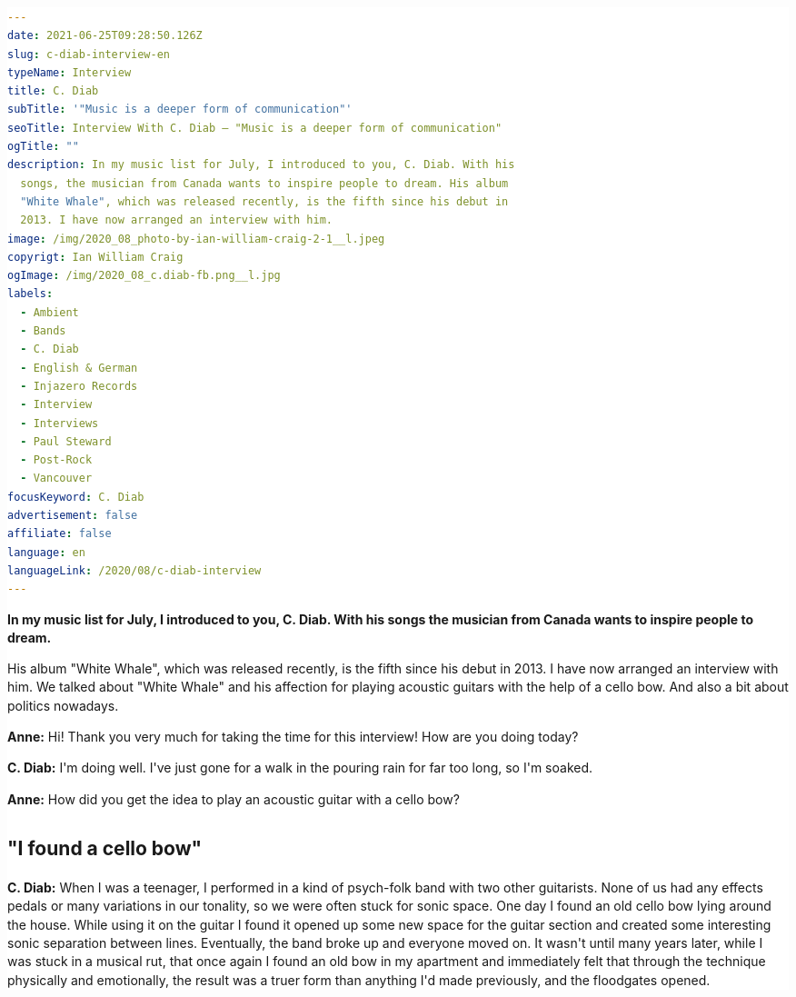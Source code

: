 ```yaml
---
date: 2021-06-25T09:28:50.126Z
slug: c-diab-interview-en
typeName: Interview
title: C. Diab
subTitle: '"Music is a deeper form of communication"'
seoTitle: Interview With C. Diab – "Music is a deeper form of communication"
ogTitle: ""
description: In my music list for July, I introduced to you, C. Diab. With his
  songs, the musician from Canada wants to inspire people to dream. His album
  "White Whale", which was released recently, is the fifth since his debut in
  2013. I have now arranged an interview with him.
image: /img/2020_08_photo-by-ian-william-craig-2-1__l.jpeg
copyrigt: Ian William Craig
ogImage: /img/2020_08_c.diab-fb.png__l.jpg
labels:
  - Ambient
  - Bands
  - C. Diab
  - English & German
  - Injazero Records
  - Interview
  - Interviews
  - Paul Steward
  - Post-Rock
  - Vancouver
focusKeyword: C. Diab
advertisement: false
affiliate: false
language: en
languageLink: /2020/08/c-diab-interview
---
```

**In my music list for July, I introduced to you, C. Diab. With his songs the musician from Canada wants to inspire people to dream.**

His album "White Whale", which was released recently, is the fifth since his debut in 2013. I have now arranged an interview with him. We talked about "White Whale" and his affection for playing acoustic guitars with the help of a cello bow. And also a bit about politics nowadays.

**Anne:** Hi! Thank you very much for taking the time for this interview! How are you doing today?

**C. Diab:** I'm doing well. I've just gone for a walk in the pouring rain for far too long, so I'm soaked.

**Anne:** How did you get the idea to play an acoustic guitar with a cello bow?

## "I found a cello bow"

**C. Diab:** When I was a teenager, I performed in a kind of psych-folk band with two other guitarists. None of us had any effects pedals or many variations in our tonality, so we were often stuck for sonic space. One day I found an old cello bow lying around the house. While using it on the guitar I found it opened up some new space for the guitar section and created some interesting sonic separation between lines. Eventually, the band broke up and everyone moved on. It wasn't until many years later, while I was stuck in a musical rut, that once again I found an old bow in my apartment and immediately felt that through the technique physically and emotionally, the result was a truer form than anything I'd made previously, and the floodgates opened.
